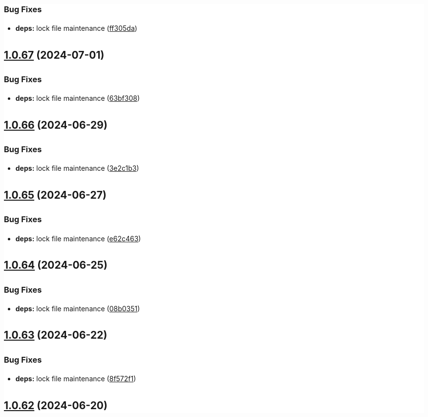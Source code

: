 
### Bug Fixes

* **deps:** lock file maintenance ([ff305da](https://github.com/scratchfoundation/scratch-render-fonts/commit/ff305da339a7d832f9086c8bc99d970d5c2f602c))

## [1.0.67](https://github.com/scratchfoundation/scratch-render-fonts/compare/v1.0.66...v1.0.67) (2024-07-01)


### Bug Fixes

* **deps:** lock file maintenance ([63bf308](https://github.com/scratchfoundation/scratch-render-fonts/commit/63bf308397947f85c9cb067111fab222c7fc211b))

## [1.0.66](https://github.com/scratchfoundation/scratch-render-fonts/compare/v1.0.65...v1.0.66) (2024-06-29)


### Bug Fixes

* **deps:** lock file maintenance ([3e2c1b3](https://github.com/scratchfoundation/scratch-render-fonts/commit/3e2c1b3188ec5c6c840ff4aa937a9a0830315c6e))

## [1.0.65](https://github.com/scratchfoundation/scratch-render-fonts/compare/v1.0.64...v1.0.65) (2024-06-27)


### Bug Fixes

* **deps:** lock file maintenance ([e62c463](https://github.com/scratchfoundation/scratch-render-fonts/commit/e62c46375e1b274f842dcdbbe3b9471a06c0bb37))

## [1.0.64](https://github.com/scratchfoundation/scratch-render-fonts/compare/v1.0.63...v1.0.64) (2024-06-25)


### Bug Fixes

* **deps:** lock file maintenance ([08b0351](https://github.com/scratchfoundation/scratch-render-fonts/commit/08b0351750ef28f569ab2066e20b41350d45df9e))

## [1.0.63](https://github.com/scratchfoundation/scratch-render-fonts/compare/v1.0.62...v1.0.63) (2024-06-22)


### Bug Fixes

* **deps:** lock file maintenance ([8f572f1](https://github.com/scratchfoundation/scratch-render-fonts/commit/8f572f13bcf14529794bcc2345b5743b39ef416f))

## [1.0.62](https://github.com/scratchfoundation/scratch-render-fonts/compare/v1.0.61...v1.0.62) (2024-06-20)
